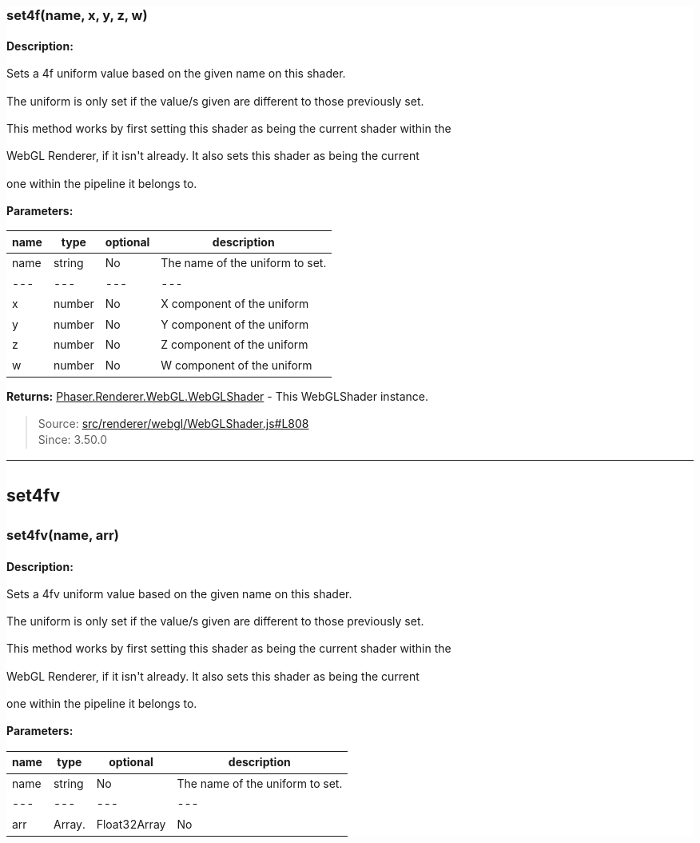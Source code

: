 ### <instance> set4f(name, x, y, z, w)

**Description:**

Sets a 4f uniform value based on the given name on this shader.

The uniform is only set if the value/s given are different to those previously set.

This method works by first setting this shader as being the current shader within the

WebGL Renderer, if it isn't already. It also sets this shader as being the current

one within the pipeline it belongs to.

**Parameters:**

| name | type | optional | description |
| --- | --- | --- | --- |
| name | string | No | The name of the uniform to set. |
| --- | --- | --- | --- |
| x | number | No | X component of the uniform |
| y | number | No | Y component of the uniform |
| z | number | No | Z component of the uniform |
| w | number | No | W component of the uniform |

**Returns:** [Phaser.Renderer.WebGL.WebGLShader](renderer-webgl-webglshader.md) - This WebGLShader instance.

> Source: [src/renderer/webgl/WebGLShader.js#L808](https://github.com/phaserjs/phaser/blob/v3.87.0/src/renderer/webgl/WebGLShader.js#L808)  
> Since: 3.50.0

---

## set4fv

### <instance> set4fv(name, arr)

**Description:**

Sets a 4fv uniform value based on the given name on this shader.

The uniform is only set if the value/s given are different to those previously set.

This method works by first setting this shader as being the current shader within the

WebGL Renderer, if it isn't already. It also sets this shader as being the current

one within the pipeline it belongs to.

**Parameters:**

| name | type | optional | description |
| --- | --- | --- | --- |
| name | string | No | The name of the uniform to set. |
| --- | --- | --- | --- |
| arr | Array.<number> | Float32Array | No | The new value to be used for the uniform variable. |
